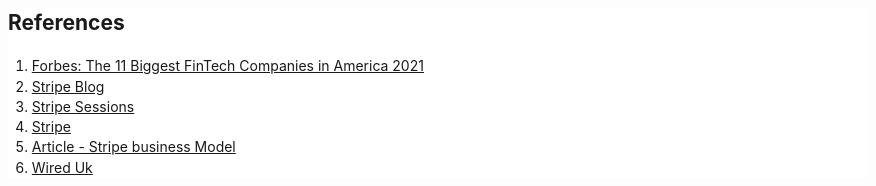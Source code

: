 ## References

1. [Forbes: The 11 Biggest FinTech Companies in America 2021](https://www.forbes.com/sites/elizahaverstock/2021/06/08/the-11-biggest-fintech-companies-in-america-2021/?sh=2072785b4f13)
2. [Stripe Blog](https://stripe.com/blog)
3. [Stripe Sessions](https://stripe.com/blog/stripe-sessions-2022)
4. [Stripe](https://stripe.com/)
5. [Article - Stripe business Model](https://productmint.com/the-stripe-business-model-how-does-stripe-make-money/)
6. [Wired Uk](https://www.wired.co.uk/article/stripe-payments-apple-amazon-facebook)
